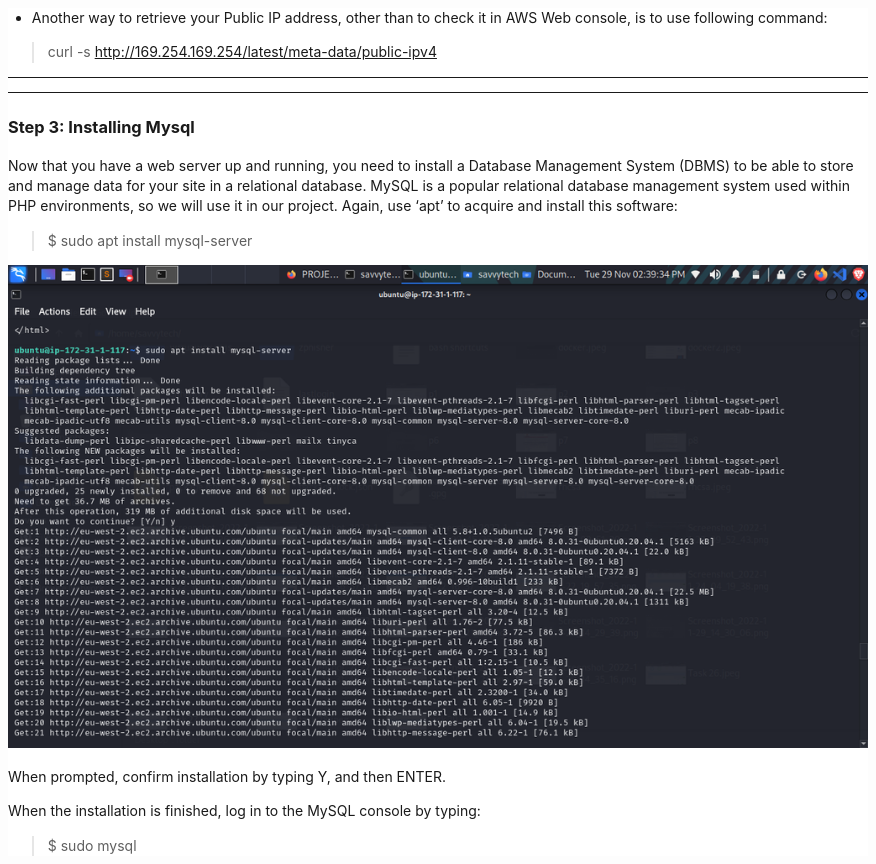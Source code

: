 * Another way to retrieve your Public IP address, other than to check it in AWS Web console, is to use following command:
> curl -s http://169.254.169.254/latest/meta-data/public-ipv4


---
___

### Step 3: Installing Mysql
Now that you have a web server up and running, you need to install a Database Management System (DBMS) to be able to store and manage data for your site in a relational database. MySQL is a popular relational database management system used within PHP environments, so we will use it in our project.
Again, use ‘apt’ to acquire and install this software:
> $ sudo apt install mysql-server

![image5](./screenshots/p9.jpeg)

When prompted, confirm installation by typing Y, and then ENTER.

When the installation is finished, log in to the MySQL console by typing:
> $ sudo mysql
